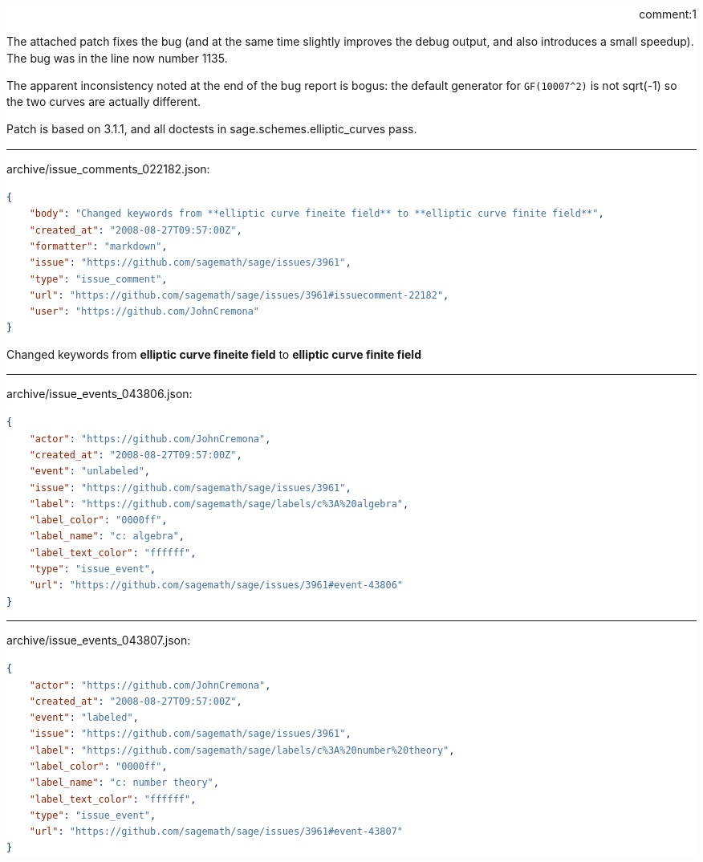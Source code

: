 <div id="comment:1" align="right">comment:1</div>

The attached patch fixes the bug (and at the same time slightly improves the debug output, and also introduces a small speedup).  The bug was in the line now number 1135.

The apparent inconsistency noted at the end of the bug report is bogus:  the default generator for `GF(10007^2)` is not sqrt(-1) so the two curves are actually different.

Patch is based on 3.1.1, and all doctests in sage.schemes.elliptic_curves pass.



---

archive/issue_comments_022182.json:
```json
{
    "body": "Changed keywords from **elliptic curve fineite field** to **elliptic curve finite field**",
    "created_at": "2008-08-27T09:57:00Z",
    "formatter": "markdown",
    "issue": "https://github.com/sagemath/sage/issues/3961",
    "type": "issue_comment",
    "url": "https://github.com/sagemath/sage/issues/3961#issuecomment-22182",
    "user": "https://github.com/JohnCremona"
}
```

Changed keywords from **elliptic curve fineite field** to **elliptic curve finite field**



---

archive/issue_events_043806.json:
```json
{
    "actor": "https://github.com/JohnCremona",
    "created_at": "2008-08-27T09:57:00Z",
    "event": "unlabeled",
    "issue": "https://github.com/sagemath/sage/issues/3961",
    "label": "https://github.com/sagemath/sage/labels/c%3A%20algebra",
    "label_color": "0000ff",
    "label_name": "c: algebra",
    "label_text_color": "ffffff",
    "type": "issue_event",
    "url": "https://github.com/sagemath/sage/issues/3961#event-43806"
}
```



---

archive/issue_events_043807.json:
```json
{
    "actor": "https://github.com/JohnCremona",
    "created_at": "2008-08-27T09:57:00Z",
    "event": "labeled",
    "issue": "https://github.com/sagemath/sage/issues/3961",
    "label": "https://github.com/sagemath/sage/labels/c%3A%20number%20theory",
    "label_color": "0000ff",
    "label_name": "c: number theory",
    "label_text_color": "ffffff",
    "type": "issue_event",
    "url": "https://github.com/sagemath/sage/issues/3961#event-43807"
}
```
